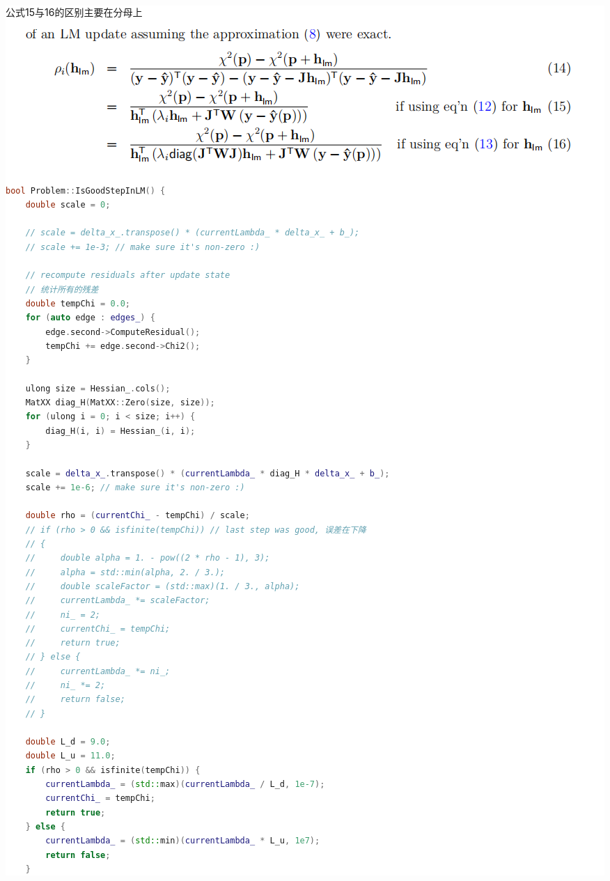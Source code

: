 公式15与16的区别主要在分母上

![04.png](images/04.jpeg)

```c++
bool Problem::IsGoodStepInLM() {
    double scale = 0;

    // scale = delta_x_.transpose() * (currentLambda_ * delta_x_ + b_);
    // scale += 1e-3; // make sure it's non-zero :)

    // recompute residuals after update state
    // 统计所有的残差
    double tempChi = 0.0;
    for (auto edge : edges_) {
        edge.second->ComputeResidual();
        tempChi += edge.second->Chi2();
    }

    ulong size = Hessian_.cols();
    MatXX diag_H(MatXX::Zero(size, size));
    for (ulong i = 0; i < size; i++) {
        diag_H(i, i) = Hessian_(i, i);
    }

    scale = delta_x_.transpose() * (currentLambda_ * diag_H * delta_x_ + b_);
    scale += 1e-6; // make sure it's non-zero :)

    double rho = (currentChi_ - tempChi) / scale;
    // if (rho > 0 && isfinite(tempChi)) // last step was good, 误差在下降
    // {
    //     double alpha = 1. - pow((2 * rho - 1), 3);
    //     alpha = std::min(alpha, 2. / 3.);
    //     double scaleFactor = (std::max)(1. / 3., alpha);
    //     currentLambda_ *= scaleFactor;
    //     ni_ = 2;
    //     currentChi_ = tempChi;
    //     return true;
    // } else {
    //     currentLambda_ *= ni_;
    //     ni_ *= 2;
    //     return false;
    // }

    double L_d = 9.0;
    double L_u = 11.0;
    if (rho > 0 && isfinite(tempChi)) {
        currentLambda_ = (std::max)(currentLambda_ / L_d, 1e-7);
        currentChi_ = tempChi;
        return true;
    } else {
        currentLambda_ = (std::min)(currentLambda_ * L_u, 1e7);
        return false;
    }
```